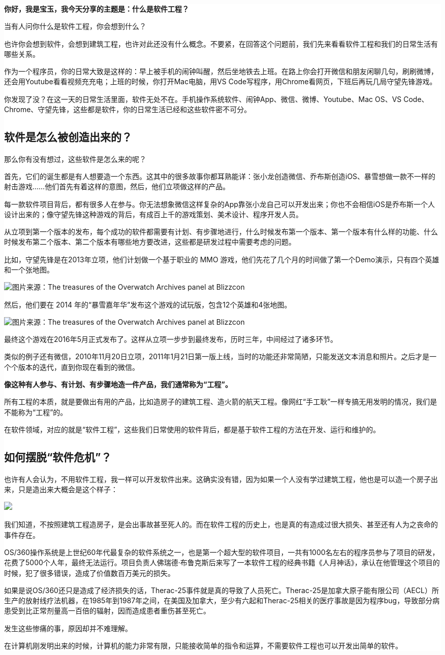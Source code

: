 **你好，我是宝玉，我今天分享的主题是：什么是软件工程？**

当有人问你什么是软件工程，你会想到什么？

也许你会想到软件，会想到建筑工程，也许对此还没有什么概念。不要紧，在回答这个问题前，我们先来看看软件工程和我们的日常生活有哪些关系。

作为一个程序员，你的日常大致是这样的：早上被手机的闹钟叫醒，然后坐地铁去上班。在路上你会打开微信和朋友闲聊几句，刷刷微博，还会用Youtube看看视频充充电；上班的时候，你打开Mac电脑，用VS Code写程序，用Chrome看网页，下班后再玩几局守望先锋游戏。

你发现了没？在这一天的日常生活里面，软件无处不在。手机操作系统软件、闹钟App、微信、微博、Youtube、Mac OS、VS Code、Chrome、守望先锋，这些都是软件，你的日常生活已经和这些软件密不可分。

## 软件是怎么被创造出来的？

那么你有没有想过，这些软件是怎么来的呢？

首先，它们的诞生都是有人想要造一个东西。这其中的很多故事你都耳熟能详：张小龙创造微信、乔布斯创造iOS、暴雪想做一款不一样的射击游戏……他们首先有着这样的意图，然后，他们立项做这样的产品。

每一款软件项目背后，都有很多人在参与。你无法想象微信这样复杂的App靠张小龙自己可以开发出来；你也不会相信iOS是乔布斯一个人设计出来的；像守望先锋这种游戏的背后，有成百上千的游戏策划、美术设计、程序开发人员。

从立项到第一个版本的发布，每个成功的软件都需要有计划、有步骤地进行，什么时候发布第一个版本、第一个版本有什么样的功能、什么时候发布第二个版本、第二个版本有哪些地方要改进，这些都是研发过程中需要考虑的问题。

比如，守望先锋是在2013年立项，他们计划做一个基于职业的 MMO 游戏，他们先花了几个月的时间做了第一个Demo演示，只有四个英雄和一个张地图。

![](https://static001.geekbang.org/resource/image/a0/9e/a04f39349e6f3de9c10781f8da8f779e.jpeg?wh=1200%2A675 "图片来源：The treasures of the Overwatch Archives panel at Blizzcon")

然后，他们要在 2014 年的“暴雪嘉年华”发布这个游戏的试玩版，包含12个英雄和4张地图。

![](https://static001.geekbang.org/resource/image/ae/e1/ae4a7ceadb1163240508a5d125a092e1.jpeg?wh=1200%2A675 "图片来源：The treasures of the Overwatch Archives panel at Blizzcon")

最终这个游戏在2016年5月正式发布了。这样从立项一步步到最终发布，历时三年，中间经过了诸多环节。

类似的例子还有微信，2010年11月20日立项，2011年1月21日第一版上线，当时的功能还非常简陋，只能发送文本消息和照片。之后才是一个个版本的迭代，直到你现在看到的微信。

**像这种有人参与、有计划、有步骤地造一件产品，我们通常称为“工程”。**

所有工程的本质，就是要做出有用的产品，比如造房子的建筑工程、造火箭的航天工程。像网红“手工耿”一样专搞无用发明的情况，我们是不能称为“工程”的。

在软件领域，对应的就是“软件工程”，这些我们日常使用的软件背后，都是基于软件工程的方法在开发、运行和维护的。

## 如何摆脱“软件危机”？

也许有人会认为，不用软件工程，我一样可以开发软件出来。这确实没有错，因为如果一个人没有学过建筑工程，他也是可以造一个房子出来，只是造出来大概会是这个样子：

![](https://static001.geekbang.org/resource/image/57/52/57222a73010237e5ab069351b535df52.jpg?wh=3456%2A2592)

我们知道，不按照建筑工程造房子，是会出事故甚至死人的。而在软件工程的历史上，也是真的有造成过很大损失、甚至还有人为之丧命的事件存在。

OS/360操作系统是上世纪60年代最复杂的软件系统之一，也是第一个超大型的软件项目，一共有1000名左右的程序员参与了项目的研发，花费了5000个人年，最终无法运行。项目负责人佛瑞德·布鲁克斯后来写了一本软件工程的经典书籍《人月神话》，承认在他管理这个项目的时候，犯了很多错误，造成了价值数百万美元的损失。

如果是说OS/360还只是造成了经济损失的话，Therac-25事件就是真的导致了人员死亡。Therac-25是加拿大原子能有限公司（AECL）所生产的放射线疗法机器，在1985年到1987年之间，在美国及加拿大，至少有六起和Therac-25相关的医疗事故是因为程序bug，导致部分病患受到比正常剂量高一百倍的辐射，因而造成患者重伤甚至死亡。

发生这些惨痛的事，原因却并不难理解。

在计算机刚发明出来的时候，计算机的能力非常有限，只能接收简单的指令和运算，不需要软件工程也可以开发出简单的软件。
